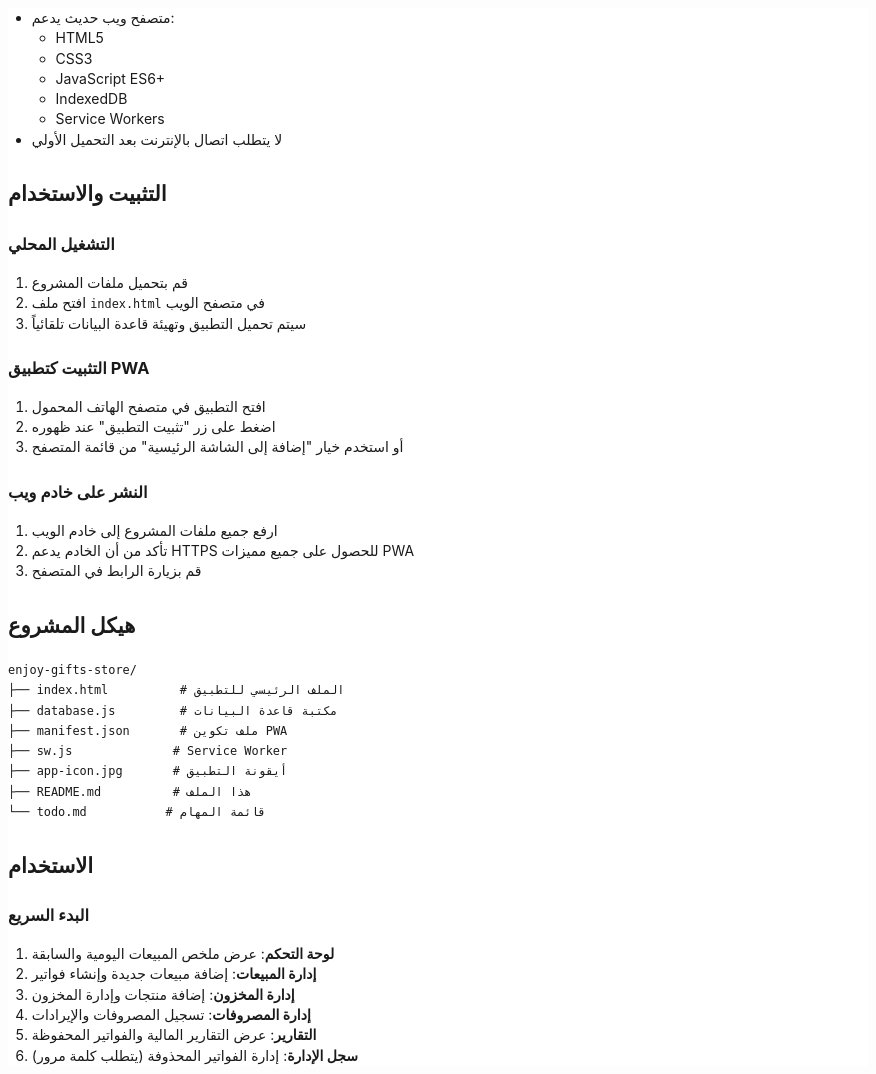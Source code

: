 - متصفح ويب حديث يدعم:
  - HTML5
  - CSS3
  - JavaScript ES6+
  - IndexedDB
  - Service Workers
- لا يتطلب اتصال بالإنترنت بعد التحميل الأولي

## التثبيت والاستخدام

### التشغيل المحلي

1. قم بتحميل ملفات المشروع
2. افتح ملف `index.html` في متصفح الويب
3. سيتم تحميل التطبيق وتهيئة قاعدة البيانات تلقائياً

### التثبيت كتطبيق PWA

1. افتح التطبيق في متصفح الهاتف المحمول
2. اضغط على زر "تثبيت التطبيق" عند ظهوره
3. أو استخدم خيار "إضافة إلى الشاشة الرئيسية" من قائمة المتصفح

### النشر على خادم ويب

1. ارفع جميع ملفات المشروع إلى خادم الويب
2. تأكد من أن الخادم يدعم HTTPS للحصول على جميع مميزات PWA
3. قم بزيارة الرابط في المتصفح

## هيكل المشروع

```
enjoy-gifts-store/
├── index.html          # الملف الرئيسي للتطبيق
├── database.js         # مكتبة قاعدة البيانات
├── manifest.json       # ملف تكوين PWA
├── sw.js              # Service Worker
├── app-icon.jpg       # أيقونة التطبيق
├── README.md          # هذا الملف
└── todo.md           # قائمة المهام
```

## الاستخدام

### البدء السريع

1. **لوحة التحكم**: عرض ملخص المبيعات اليومية والسابقة
2. **إدارة المبيعات**: إضافة مبيعات جديدة وإنشاء فواتير
3. **إدارة المخزون**: إضافة منتجات وإدارة المخزون
4. **إدارة المصروفات**: تسجيل المصروفات والإيرادات
5. **التقارير**: عرض التقارير المالية والفواتير المحفوظة
6. **سجل الإدارة**: إدارة الفواتير المحذوفة (يتطلب كلمة مرور)
